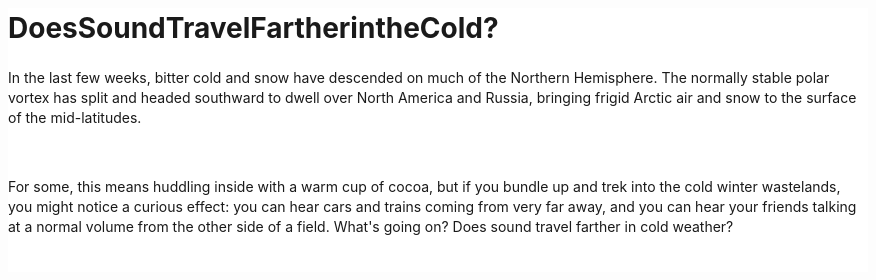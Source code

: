 # DoesSoundTravelFartherintheCold?

<p>In the last few weeks, bitter cold and snow have descended on much of the Northern Hemisphere. The normally stable polar vortex has split and headed southward to dwell over North America and Russia, bringing frigid Arctic air and snow to the surface of the mid-latitudes.</p>

<p></p><div class="image-caption center"><div class="zoomable-image"><span></span><img src="https://ds055uzetaobb.cloudfront.net/image_optimizer/c54883142795629440b46c22d3d7248e670f85f4.jpg" alt="" style="width:500px;max-width:100%;"></div></div><p></p>

<p>For some, this means huddling inside with a warm cup of cocoa, but if you bundle up and trek into the cold winter wastelands, you might notice a curious effect: you can hear cars and trains coming from very far away, and you can hear your friends talking at a normal volume from the other side of a field. What's going on? Does sound travel farther in cold weather?</p>








<p></p><div class="image-caption center"><div class="zoomable-image"><span></span><img src="https://ds055uzetaobb.cloudfront.net/image_optimizer/33c67fcdb10eac0f251cfe6893ac15d4325eed0e.jpg" alt="" style="width:500px;max-width:100%;"></div></div><p></p>
